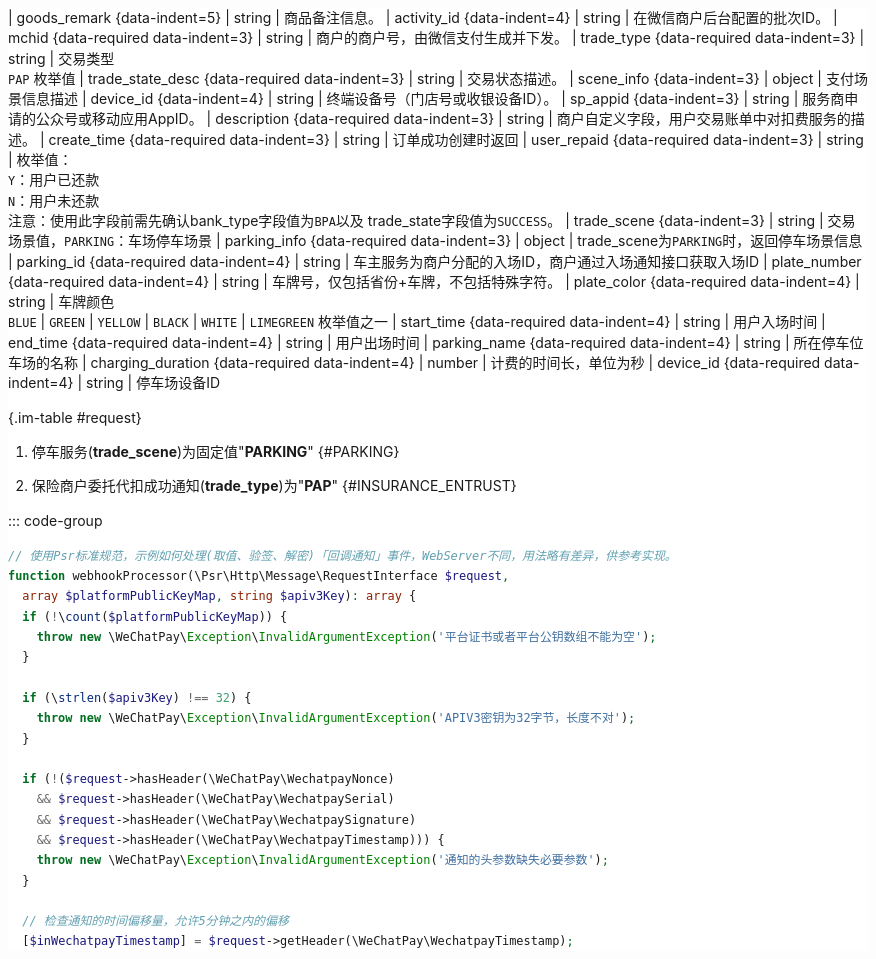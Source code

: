| goods_remark {data-indent=5} | string | 商品备注信息。
| activity_id {data-indent=4} | string | 在微信商户后台配置的批次ID。
| mchid {data-required data-indent=3} | string | 商户的商户号，由微信支付生成并下发。
| trade_type {data-required data-indent=3} | string | 交易类型<br/>`PAP` 枚举值
| trade_state_desc {data-required data-indent=3} | string | 交易状态描述。
| scene_info {data-indent=3} | object | 支付场景信息描述
| device_id {data-indent=4} | string | 终端设备号（门店号或收银设备ID）。
| sp_appid {data-indent=3} | string | 服务商申请的公众号或移动应用AppID。
| description {data-required data-indent=3} | string | 商户自定义字段，用户交易账单中对扣费服务的描述。
| create_time {data-required data-indent=3} | string | 订单成功创建时返回
| user_repaid {data-required data-indent=3} | string | 枚举值：<br/>`Y`：用户已还款<br/>`N`：用户未还款<br/>注意：使用此字段前需先确认bank_type字段值为`BPA`以及 trade_state字段值为`SUCCESS`。
| trade_scene {data-indent=3} | string | 交易场景值，`PARKING`：车场停车场景
| parking_info {data-required data-indent=3} | object | trade_scene为`PARKING`时，返回停车场景信息
| parking_id {data-required data-indent=4} | string | 车主服务为商户分配的入场ID，商户通过入场通知接口获取入场ID
| plate_number {data-required data-indent=4} | string | 车牌号，仅包括省份+车牌，不包括特殊字符。
| plate_color {data-required data-indent=4} | string | 车牌颜色<br/>`BLUE` \| `GREEN` \| `YELLOW` \| `BLACK` \| `WHITE` \| `LIMEGREEN` 枚举值之一
| start_time {data-required data-indent=4} | string | 用户入场时间
| end_time {data-required data-indent=4} | string | 用户出场时间
| parking_name {data-required data-indent=4} | string | 所在停车位车场的名称
| charging_duration {data-required data-indent=4} | number | 计费的时间长，单位为秒
| device_id {data-required data-indent=4} | string | 停车场设备ID

{.im-table #request}

1. 停车服务(**trade_scene**)为固定值"**PARKING**" {#PARKING}

1. 保险商户委托代扣成功通知(**trade_type**)为"**PAP**" {#INSURANCE_ENTRUST}

::: code-group

```php [处理程序]
// 使用Psr标准规范，示例如何处理(取值、验签、解密)「回调通知」事件，WebServer不同，用法略有差异，供参考实现。
function webhookProcessor(\Psr\Http\Message\RequestInterface $request,
  array $platformPublicKeyMap, string $apiv3Key): array {
  if (!\count($platformPublicKeyMap)) {
    throw new \WeChatPay\Exception\InvalidArgumentException('平台证书或者平台公钥数组不能为空');
  }

  if (\strlen($apiv3Key) !== 32) {
    throw new \WeChatPay\Exception\InvalidArgumentException('APIV3密钥为32字节，长度不对');
  }

  if (!($request->hasHeader(\WeChatPay\WechatpayNonce)
    && $request->hasHeader(\WeChatPay\WechatpaySerial)
    && $request->hasHeader(\WeChatPay\WechatpaySignature)
    && $request->hasHeader(\WeChatPay\WechatpayTimestamp))) {
    throw new \WeChatPay\Exception\InvalidArgumentException('通知的头参数缺失必要参数');
  }

  // 检查通知的时间偏移量，允许5分钟之内的偏移
  [$inWechatpayTimestamp] = $request->getHeader(\WeChatPay\WechatpayTimestamp);
```